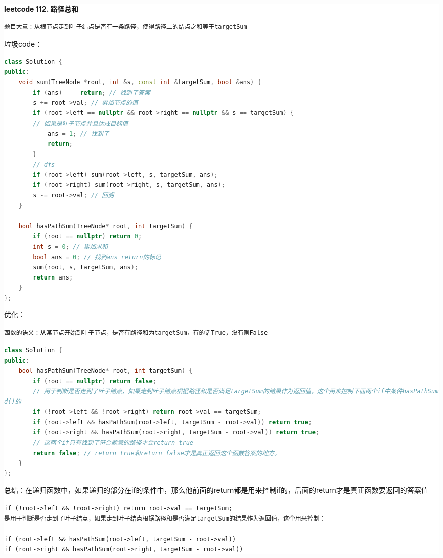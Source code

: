 **leetcode 112. 路径总和**

    题目大意：从根节点走到叶子结点是否有一条路径，使得路径上的结点之和等于targetSum

垃圾code：
```C++
class Solution {
public:
    void sum(TreeNode *root, int &s, const int &targetSum, bool &ans) {
        if (ans)     return; // 找到了答案
        s += root->val; // 累加节点的值
        if (root->left == nullptr && root->right == nullptr && s == targetSum) {
        // 如果是叶子节点并且达成目标值
            ans = 1; // 找到了
            return;
        }
        // dfs
        if (root->left) sum(root->left, s, targetSum, ans);
        if (root->right) sum(root->right, s, targetSum, ans);
        s -= root->val; // 回溯
    }

    bool hasPathSum(TreeNode* root, int targetSum) {
        if (root == nullptr) return 0;
        int s = 0; // 累加求和
        bool ans = 0; // 找到ans return的标记
        sum(root, s, targetSum, ans);
        return ans;
    }
};
```
优化：

    函数的语义：从某节点开始到叶子节点，是否有路径和为targetSum，有的话True，没有则False

```C++
class Solution {
public:
    bool hasPathSum(TreeNode* root, int targetSum) {
        if (root == nullptr) return false;
        // 用于判断是否走到了叶子结点，如果走到叶子结点根据路径和是否满足targetSum的结果作为返回值，这个用来控制下面两个if中条件hasPathSumd()的
        if (!root->left && !root->right) return root->val == targetSum;
        if (root->left && hasPathSum(root->left, targetSum - root->val)) return true;
        if (root->right && hasPathSum(root->right, targetSum - root->val)) return true;
        // 这两个if只有找到了符合题意的路径才会return true
        return false; // return true和return false才是真正返回这个函数答案的地方。
    }
};
```
总结：在递归函数中，如果递归的部分在if的条件中，那么他前面的return都是用来控制if的，后面的return才是真正函数要返回的答案值

    if (!root->left && !root->right) return root->val == targetSum;
    是用于判断是否走到了叶子结点，如果走到叶子结点根据路径和是否满足targetSum的结果作为返回值，这个用来控制：

    if (root->left && hasPathSum(root->left, targetSum - root->val)) 
    if (root->right && hasPathSum(root->right, targetSum - root->val)) 
